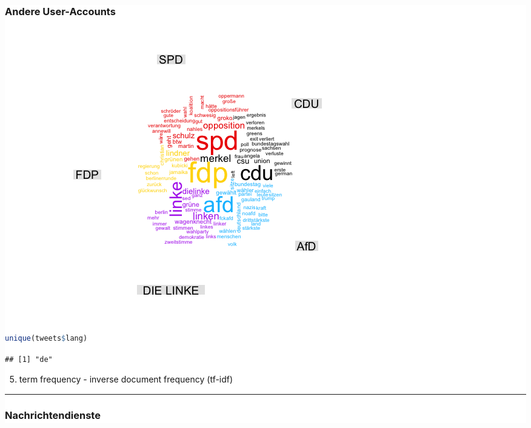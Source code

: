 ### Andere User-Accounts

![](election_files/figure-markdown_github-ascii_identifiers/unnamed-chunk-16-1.png)

``` r
unique(tweets$lang)
```

    ## [1] "de"

5. term frequency - inverse document frequency (tf-idf)
-------------------------------------------------------

### Nachrichtendienste
